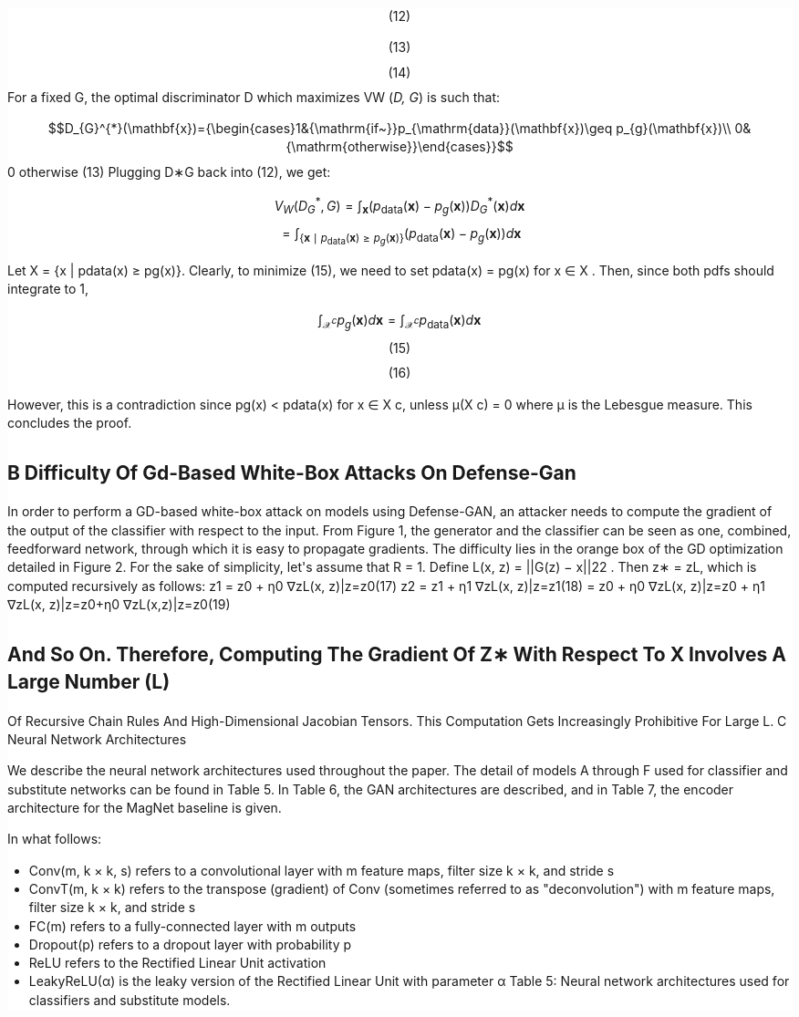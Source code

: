 $$(12)$$

$$(13)$$
$$(14)$$
For a fixed G, the optimal discriminator D which maximizes VW (*D, G*) is such that:

$$D_{G}^{*}(\mathbf{x})={\begin{cases}1&{\mathrm{if~}}p_{\mathrm{data}}(\mathbf{x})\geq p_{g}(\mathbf{x})\\ 0&{\mathrm{otherwise}}\end{cases}}$$
0 otherwise (13)
Plugging D∗G back into (12), we get:

$$V_{W}(D_{G}^{*},G)=\int_{\mathbf{x}}\left(p_{\mathrm{data}}(\mathbf{x})-p_{g}(\mathbf{x})\right)D_{G}^{*}(\mathbf{x})d\mathbf{x}$$ $$=\int_{\left\{\mathbf{x}\mid p_{\mathrm{data}}(\mathbf{x})\geq p_{g}(\mathbf{x})\right\}}\left(p_{\mathrm{data}}(\mathbf{x})-p_{g}(\mathbf{x})\right)d\mathbf{x}$$

Let X = {x | pdata(x) ≥ pg(x)}. Clearly, to minimize (15), we need to set pdata(x) = pg(x) for x ∈ X . Then, since both pdfs should integrate to 1,

$$\int_{\mathcal{X}^{c}}p_{g}(\mathbf{x})d\mathbf{x}=\int_{\mathcal{X}^{c}}p_{\mathrm{data}}(\mathbf{x})d\mathbf{x}$$
$$(15)$$
$$(16)$$

However, this is a contradiction since pg(x) < pdata(x) for x ∈ X c, unless µ(X
c) = 0 where µ is the Lebesgue measure. This concludes the proof.

## B Difficulty Of Gd-Based White-Box Attacks On Defense-Gan

In order to perform a GD-based white-box attack on models using Defense-GAN, an attacker needs to compute the gradient of the output of the classifier with respect to the input. From Figure 1, the
generator and the classifier can be seen as one, combined, feedforward network, through which it is
easy to propagate gradients. The difficulty lies in the orange box of the GD optimization detailed in
Figure 2.
For the sake of simplicity, let's assume that R = 1. Define L(x, z) = ||G(z) − x||22
. Then z∗ = zL,
which is computed recursively as follows:
z1 = z0 + η0 ∇zL(x, z)|z=z0(17) z2 = z1 + η1 ∇zL(x, z)|z=z1(18) = z0 + η0 ∇zL(x, z)|z=z0 + η1 ∇zL(x, z)|z=z0+η0 ∇zL(x,z)|z=z0(19)

## And So On. Therefore, Computing The Gradient Of Z∗ With Respect To X Involves A Large Number (L)
Of Recursive Chain Rules And High-Dimensional Jacobian Tensors. This Computation Gets Increasingly
Prohibitive For Large L. C Neural Network Architectures

We describe the neural network architectures used throughout the paper. The detail of models A through F used for classifier and substitute networks can be found in Table 5. In Table 6, the GAN architectures are described, and in Table 7, the encoder architecture for the MagNet baseline is given.

In what follows:
- Conv(m, k × k, s) refers to a convolutional layer with m feature maps, filter size k × k, and stride s
- ConvT(m, k × k) refers to the transpose (gradient) of Conv (sometimes referred to as
"deconvolution") with m feature maps, filter size k × k, and stride s
- FC(m) refers to a fully-connected layer with m outputs
- Dropout(p) refers to a dropout layer with probability p
- ReLU refers to the Rectified Linear Unit activation
- LeakyReLU(α) is the leaky version of the Rectified Linear Unit with parameter α Table 5: Neural network architectures used for classifiers and substitute models.
